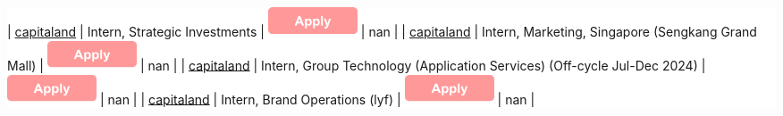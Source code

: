 | [capitaland](https://capitaland.wd3.myworkdayjobs.com)                              | Intern, Strategic Investments                                                                                                                                    | <a href="https://capitaland.wd3.myworkdayjobs.com/en-US/CapitaLandGroup/job/Singapore-Central-Singapore/Intern--Strategic-Investments_JR002433-1?workerSubType=8720970c72b11014493f45aa72590002&locationCountry=80938777cac5440fab50d729f9634969"><img src="/apply-btn.png" width="100" alt="Apply"></a>                                                              | nan                                                                                                                                                                                                                                                          |
| [capitaland](https://capitaland.wd3.myworkdayjobs.com)                              | Intern, Marketing, Singapore (Sengkang Grand Mall)                                                                                                               | <a href="https://capitaland.wd3.myworkdayjobs.com/en-US/CapitaLandGroup/job/Sengkang-Grand-Mall/Intern--Marketing--Singapore--Sengkang-Grand-Mall-_JR002356-3?workerSubType=8720970c72b11014493f45aa72590002&locationCountry=80938777cac5440fab50d729f9634969"><img src="/apply-btn.png" width="100" alt="Apply"></a>                                                 | nan                                                                                                                                                                                                                                                          |
| [capitaland](https://capitaland.wd3.myworkdayjobs.com)                              | Intern, Group Technology (Application Services) (Off-cycle Jul-Dec 2024)                                                                                         | <a href="https://capitaland.wd3.myworkdayjobs.com/en-US/CapitaLandGroup/job/Singapore-North-Singapore/Intern--Group-Technology--Application-Services---Off-cycle-Jul-Dec-2024-_JR002034-1?workerSubType=8720970c72b11014493f45aa72590002&locationCountry=80938777cac5440fab50d729f9634969"><img src="/apply-btn.png" width="100" alt="Apply"></a>                     | nan                                                                                                                                                                                                                                                          |
| [capitaland](https://capitaland.wd3.myworkdayjobs.com)                              | Intern, Brand Operations (lyf)                                                                                                                                   | <a href="https://capitaland.wd3.myworkdayjobs.com/en-US/CapitaLandGroup/job/Singapore-Central-Singapore/Intern--Brand-Operations--lyf-_JR002270-1?workerSubType=8720970c72b11014493f45aa72590002&locationCountry=80938777cac5440fab50d729f9634969"><img src="/apply-btn.png" width="100" alt="Apply"></a>                                                             | nan                                                                                                                                                                                                                                                          |